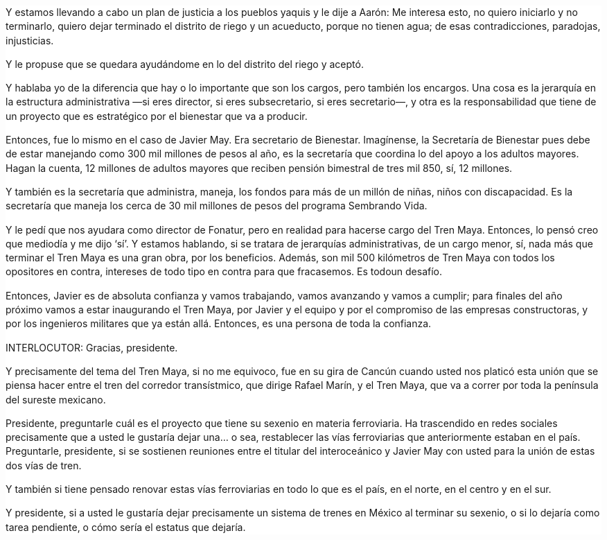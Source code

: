 Y estamos llevando a cabo un plan de justicia a los pueblos yaquis y le dije a
Aarón: Me interesa esto, no quiero iniciarlo y no terminarlo, quiero dejar
terminado el distrito de riego y un acueducto, porque no tienen agua; de esas
contradicciones, paradojas, injusticias.

Y le propuse que se quedara ayudándome en lo del distrito del riego y aceptó.

Y hablaba yo de la diferencia que hay o lo importante que son los cargos, pero
también los encargos. Una cosa es la jerarquía en la estructura administrativa
—si eres director, si eres subsecretario, si eres secretario—, y otra es la
responsabilidad que tiene de un proyecto que es estratégico por el bienestar
que va a producir.

Entonces, fue lo mismo en el caso de Javier May. Era secretario de Bienestar.
Imagínense, la Secretaría de Bienestar pues debe de estar manejando como 300
mil millones de pesos al año, es la secretaría que coordina lo del apoyo a los
adultos mayores. Hagan la cuenta, 12 millones de adultos mayores que reciben
pensión bimestral de tres mil 850, sí, 12 millones.

Y también es la secretaría que administra, maneja, los fondos para más de un
millón de niñas, niños con discapacidad. Es la secretaría que maneja los cerca
de 30 mil millones de pesos del programa Sembrando Vida.

Y le pedí que nos ayudara como director de Fonatur, pero en realidad para
hacerse cargo del Tren Maya. Entonces, lo pensó creo que mediodía y me dijo
‘sí’. Y estamos hablando, si se tratara de jerarquías administrativas, de un
cargo menor, sí, nada más que terminar el Tren Maya es una gran obra, por los
beneficios. Además, son mil 500 kilómetros de Tren Maya con todos los
opositores en contra, intereses de todo tipo en contra para que fracasemos. Es
todoun desafío.

Entonces, Javier es de absoluta confianza y vamos trabajando, vamos avanzando
y vamos a cumplir; para finales del año próximo vamos a estar inaugurando el
Tren Maya, por Javier y el equipo y por el compromiso de las empresas
constructoras, y por los ingenieros militares que ya están allá. Entonces, es
una persona de toda la confianza.

INTERLOCUTOR: Gracias, presidente.

Y precisamente del tema del Tren Maya, si no me equivoco, fue en su gira de
Cancún cuando usted nos platicó esta unión que se piensa hacer entre el tren
del corredor transístmico, que dirige Rafael Marín, y el Tren Maya, que va a
correr por toda la península del sureste mexicano.

Presidente, preguntarle cuál es el proyecto que tiene su sexenio en materia
ferroviaria. Ha trascendido en redes sociales precisamente que a usted le
gustaría dejar una… o sea, restablecer las vías ferroviarias que anteriormente
estaban en el país. Preguntarle, presidente, si se sostienen reuniones entre
el titular del interoceánico y Javier May con usted para la unión de estas dos
vías de tren.

Y también si tiene pensado renovar estas vías ferroviarias en todo lo que es
el país, en el norte, en el centro y en el sur.

Y presidente, si a usted le gustaría dejar precisamente un sistema de trenes
en México al terminar su sexenio, o si lo dejaría como tarea pendiente, o cómo
sería el estatus que dejaría.
